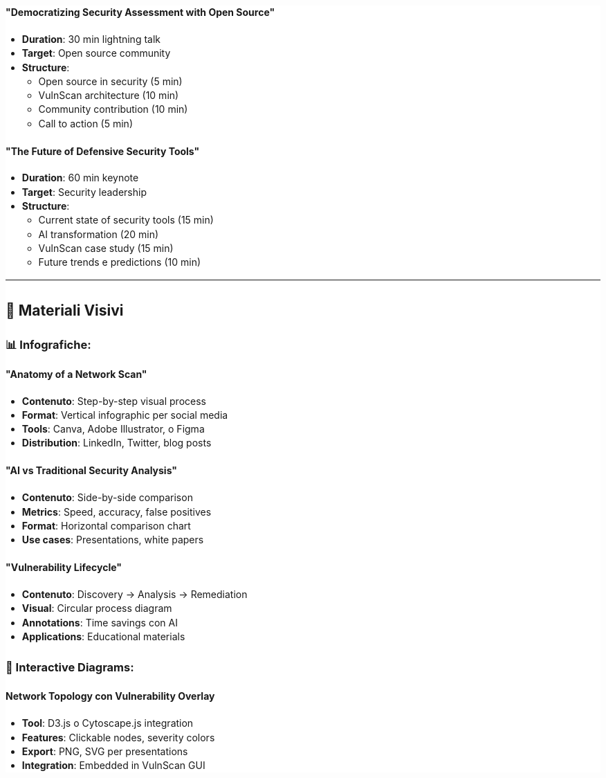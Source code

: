 #### **"Democratizing Security Assessment with Open Source"**
- **Duration**: 30 min lightning talk
- **Target**: Open source community
- **Structure**:
  - Open source in security (5 min)
  - VulnScan architecture (10 min)
  - Community contribution (10 min)
  - Call to action (5 min)

#### **"The Future of Defensive Security Tools"**
- **Duration**: 60 min keynote
- **Target**: Security leadership
- **Structure**:
  - Current state of security tools (15 min)
  - AI transformation (20 min)
  - VulnScan case study (15 min)
  - Future trends e predictions (10 min)

---

## 🎨 **Materiali Visivi**

### **📊 Infografiche:**

#### **"Anatomy of a Network Scan"**
- **Contenuto**: Step-by-step visual process
- **Format**: Vertical infographic per social media
- **Tools**: Canva, Adobe Illustrator, o Figma
- **Distribution**: LinkedIn, Twitter, blog posts

#### **"AI vs Traditional Security Analysis"**
- **Contenuto**: Side-by-side comparison
- **Metrics**: Speed, accuracy, false positives
- **Format**: Horizontal comparison chart
- **Use cases**: Presentations, white papers

#### **"Vulnerability Lifecycle"**
- **Contenuto**: Discovery → Analysis → Remediation
- **Visual**: Circular process diagram
- **Annotations**: Time savings con AI
- **Applications**: Educational materials

### **🎯 Interactive Diagrams:**

#### **Network Topology con Vulnerability Overlay**
- **Tool**: D3.js o Cytoscape.js integration
- **Features**: Clickable nodes, severity colors
- **Export**: PNG, SVG per presentations
- **Integration**: Embedded in VulnScan GUI
